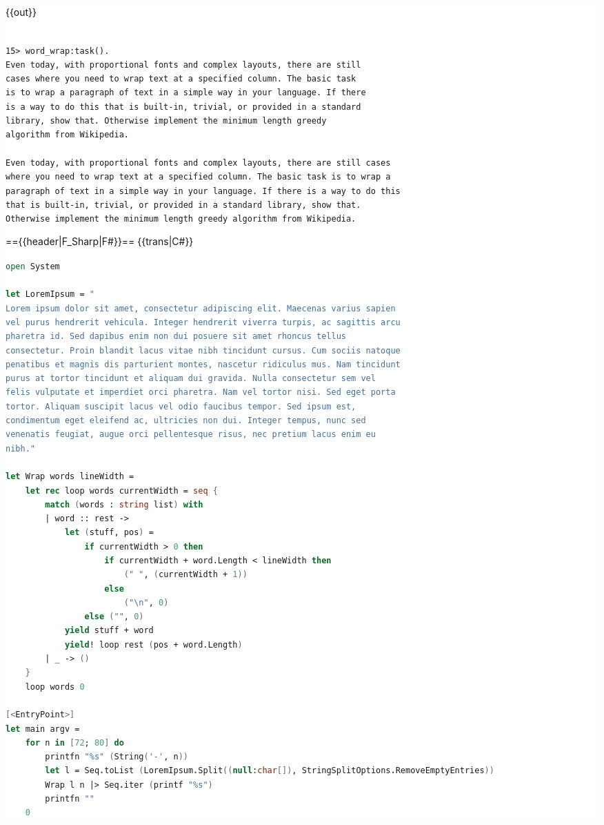 {{out}}

```txt

15> word_wrap:task().
Even today, with proportional fonts and complex layouts, there are still
cases where you need to wrap text at a specified column. The basic task
is to wrap a paragraph of text in a simple way in your language. If there
is a way to do this that is built-in, trivial, or provided in a standard
library, show that. Otherwise implement the minimum length greedy
algorithm from Wikipedia.

Even today, with proportional fonts and complex layouts, there are still cases
where you need to wrap text at a specified column. The basic task is to wrap a
paragraph of text in a simple way in your language. If there is a way to do this
that is built-in, trivial, or provided in a standard library, show that.
Otherwise implement the minimum length greedy algorithm from Wikipedia.

```


=={{header|F_Sharp|F#}}==
{{trans|C#}}

```fsharp
open System

let LoremIpsum = "
Lorem ipsum dolor sit amet, consectetur adipiscing elit. Maecenas varius sapien
vel purus hendrerit vehicula. Integer hendrerit viverra turpis, ac sagittis arcu
pharetra id. Sed dapibus enim non dui posuere sit amet rhoncus tellus
consectetur. Proin blandit lacus vitae nibh tincidunt cursus. Cum sociis natoque
penatibus et magnis dis parturient montes, nascetur ridiculus mus. Nam tincidunt
purus at tortor tincidunt et aliquam dui gravida. Nulla consectetur sem vel
felis vulputate et imperdiet orci pharetra. Nam vel tortor nisi. Sed eget porta
tortor. Aliquam suscipit lacus vel odio faucibus tempor. Sed ipsum est,
condimentum eget eleifend ac, ultricies non dui. Integer tempus, nunc sed
venenatis feugiat, augue orci pellentesque risus, nec pretium lacus enim eu
nibh."

let Wrap words lineWidth =
    let rec loop words currentWidth = seq {
        match (words : string list) with
        | word :: rest ->
            let (stuff, pos) =
                if currentWidth > 0 then
                    if currentWidth + word.Length < lineWidth then
                        (" ", (currentWidth + 1))
                    else
                        ("\n", 0)
                else ("", 0)
            yield stuff + word
            yield! loop rest (pos + word.Length)
        | _ -> ()
    }
    loop words 0

[<EntryPoint>]
let main argv =
    for n in [72; 80] do
        printfn "%s" (String('-', n))
        let l = Seq.toList (LoremIpsum.Split((null:char[]), StringSplitOptions.RemoveEmptyEntries))
        Wrap l n |> Seq.iter (printf "%s")
        printfn ""
    0
```
